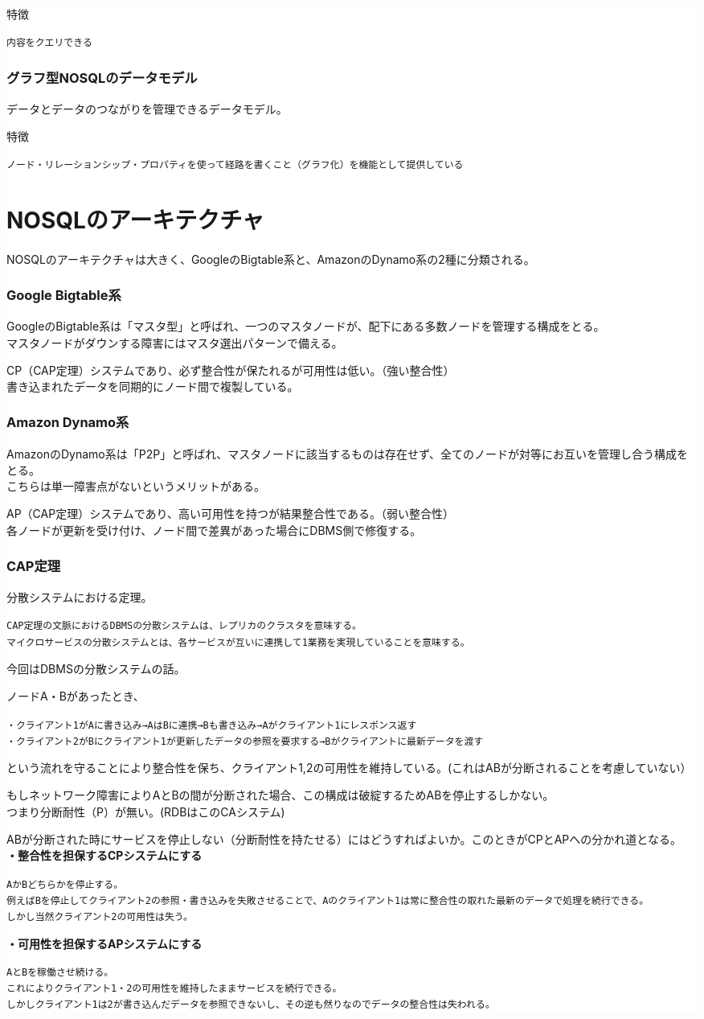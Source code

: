 特徴  
```  
内容をクエリできる  
```  
  
### グラフ型NOSQLのデータモデル  
データとデータのつながりを管理できるデータモデル。  
  
特徴  
```  
ノード・リレーションシップ・プロパティを使って経路を書くこと（グラフ化）を機能として提供している  
```  
  
# NOSQLのアーキテクチャ  
NOSQLのアーキテクチャは大きく、GoogleのBigtable系と、AmazonのDynamo系の2種に分類される。  
  
### Google Bigtable系  
GoogleのBigtable系は「マスタ型」と呼ばれ、一つのマスタノードが、配下にある多数ノードを管理する構成をとる。  
マスタノードがダウンする障害にはマスタ選出パターンで備える。  
  
CP（CAP定理）システムであり、必ず整合性が保たれるが可用性は低い。（強い整合性）  
書き込まれたデータを同期的にノード間で複製している。  
  
### Amazon Dynamo系  
AmazonのDynamo系は「P2P」と呼ばれ、マスタノードに該当するものは存在せず、全てのノードが対等にお互いを管理し合う構成をとる。  
こちらは単一障害点がないというメリットがある。  
  
AP（CAP定理）システムであり、高い可用性を持つが結果整合性である。（弱い整合性）  
各ノードが更新を受け付け、ノード間で差異があった場合にDBMS側で修復する。  
  
### CAP定理  
分散システムにおける定理。  
```  
CAP定理の文脈におけるDBMSの分散システムは、レプリカのクラスタを意味する。  
マイクロサービスの分散システムとは、各サービスが互いに連携して1業務を実現していることを意味する。  
```  
今回はDBMSの分散システムの話。  
  
ノードA・Bがあったとき、  
```  
・クライアント1がAに書き込み→AはBに連携→Bも書き込み→Aがクライアント1にレスポンス返す  
・クライアント2がBにクライアント1が更新したデータの参照を要求する→Bがクライアントに最新データを渡す  
```  
という流れを守ることにより整合性を保ち、クライアント1,2の可用性を維持している。(これはABが分断されることを考慮していない）  
  
もしネットワーク障害によりAとBの間が分断された場合、この構成は破綻するためABを停止するしかない。  
つまり分断耐性（P）が無い。(RDBはこのCAシステム)  
  
ABが分断された時にサービスを停止しない（分断耐性を持たせる）にはどうすればよいか。このときがCPとAPへの分かれ道となる。  
**・整合性を担保するCPシステムにする**  
```  
AかBどちらかを停止する。  
例えばBを停止してクライアント2の参照・書き込みを失敗させることで、Aのクライアント1は常に整合性の取れた最新のデータで処理を続行できる。  
しかし当然クライアント2の可用性は失う。  
```  
**・可用性を担保するAPシステムにする**  
```  
AとBを稼働させ続ける。  
これによりクライアント1・2の可用性を維持したままサービスを続行できる。  
しかしクライアント1は2が書き込んだデータを参照できないし、その逆も然りなのでデータの整合性は失われる。  
```  
  